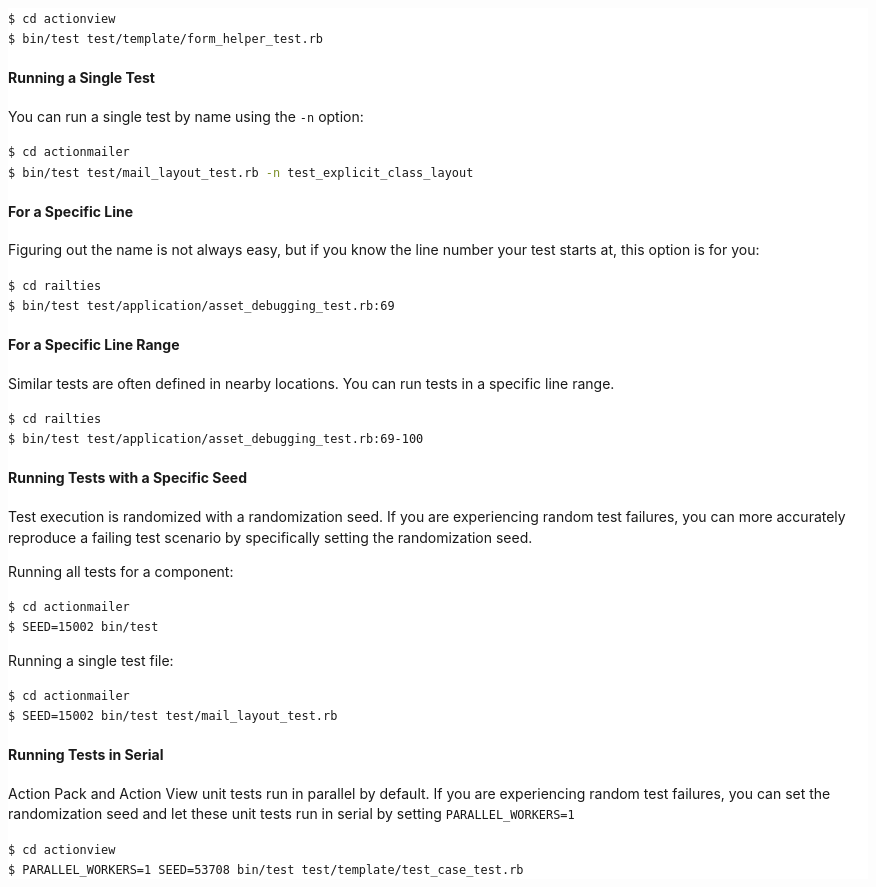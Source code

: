 ```bash
$ cd actionview
$ bin/test test/template/form_helper_test.rb
```

#### Running a Single Test

You can run a single test by name using the `-n` option:

```bash
$ cd actionmailer
$ bin/test test/mail_layout_test.rb -n test_explicit_class_layout
```

#### For a Specific Line

Figuring out the name is not always easy, but if you know the line number your test starts at, this option is for you:

```bash
$ cd railties
$ bin/test test/application/asset_debugging_test.rb:69
```

#### For a Specific Line Range

Similar tests are often defined in nearby locations. You can run tests in a specific line range.

```bash
$ cd railties
$ bin/test test/application/asset_debugging_test.rb:69-100
```

#### Running Tests with a Specific Seed

Test execution is randomized with a randomization seed. If you are experiencing random
test failures, you can more accurately reproduce a failing test scenario by specifically
setting the randomization seed.

Running all tests for a component:

```bash
$ cd actionmailer
$ SEED=15002 bin/test
```

Running a single test file:

```bash
$ cd actionmailer
$ SEED=15002 bin/test test/mail_layout_test.rb
```

#### Running Tests in Serial

Action Pack and Action View unit tests run in parallel by default. If you are experiencing random
test failures, you can set the randomization seed and let these unit tests run in serial by setting `PARALLEL_WORKERS=1`

```bash
$ cd actionview
$ PARALLEL_WORKERS=1 SEED=53708 bin/test test/template/test_case_test.rb
```
